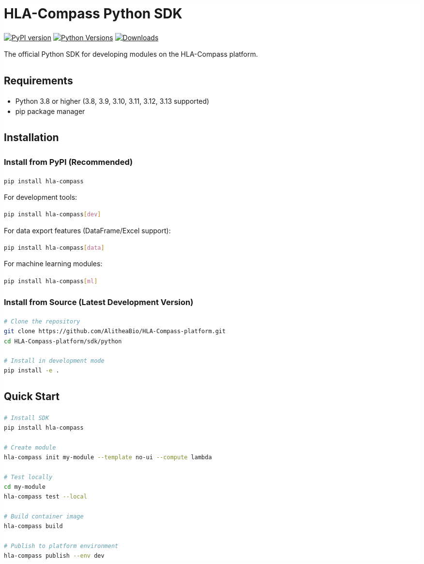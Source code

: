 # HLA-Compass Python SDK

[![PyPI version](https://badge.fury.io/py/hla-compass.svg)](https://badge.fury.io/py/hla-compass)
[![Python Versions](https://img.shields.io/pypi/pyversions/hla-compass.svg)](https://pypi.org/project/hla-compass/)
[![Downloads](https://pepy.tech/badge/hla-compass)](https://pepy.tech/project/hla-compass)

The official Python SDK for developing modules on the HLA-Compass platform.

## Requirements

- Python 3.8 or higher (3.8, 3.9, 3.10, 3.11, 3.12, 3.13 supported)
- pip package manager

## Installation

### Install from PyPI (Recommended)

```bash
pip install hla-compass
```

For development tools:
```bash
pip install hla-compass[dev]
```

For data export features (DataFrame/Excel support):
```bash
pip install hla-compass[data]
```

For machine learning modules:
```bash
pip install hla-compass[ml]
```

### Install from Source (Latest Development Version)

```bash
# Clone the repository
git clone https://github.com/AlitheaBio/HLA-Compass-platform.git
cd HLA-Compass-platform/sdk/python

# Install in development mode
pip install -e .
```

## Quick Start

```bash
# Install SDK
pip install hla-compass

# Create module
hla-compass init my-module --template no-ui --compute lambda

# Test locally
cd my-module
hla-compass test --local

# Build container image
hla-compass build

# Publish to platform environment
hla-compass publish --env dev
```